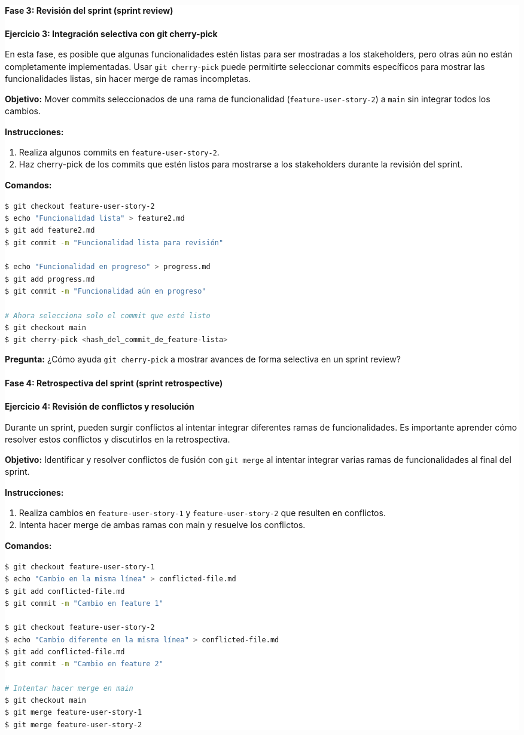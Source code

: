 
#### **Fase 3: Revisión del sprint (sprint review)**

**Ejercicio 3: Integración selectiva con git cherry-pick**

En esta fase, es posible que algunas funcionalidades estén listas para ser mostradas a los stakeholders, pero otras aún no están completamente implementadas. Usar `git cherry-pick` puede permitirte seleccionar commits específicos para mostrar las funcionalidades listas, sin hacer merge de ramas incompletas.

**Objetivo:** Mover commits seleccionados de una rama de funcionalidad (`feature-user-story-2`) a `main` sin integrar todos los cambios.

**Instrucciones:**

1. Realiza algunos commits en `feature-user-story-2`.
2. Haz cherry-pick de los commits que estén listos para mostrarse a los stakeholders durante la revisión del sprint.

**Comandos:**
```bash
$ git checkout feature-user-story-2
$ echo "Funcionalidad lista" > feature2.md
$ git add feature2.md
$ git commit -m "Funcionalidad lista para revisión"

$ echo "Funcionalidad en progreso" > progress.md
$ git add progress.md
$ git commit -m "Funcionalidad aún en progreso"

# Ahora selecciona solo el commit que esté listo
$ git checkout main
$ git cherry-pick <hash_del_commit_de_feature-lista>
```

**Pregunta:** ¿Cómo ayuda `git cherry-pick` a mostrar avances de forma selectiva en un sprint review?


#### **Fase 4: Retrospectiva del sprint (sprint retrospective)**

**Ejercicio 4: Revisión de conflictos y resolución**

Durante un sprint, pueden surgir conflictos al intentar integrar diferentes ramas de funcionalidades. Es importante aprender cómo resolver estos conflictos y discutirlos en la retrospectiva.

**Objetivo:** Identificar y resolver conflictos de fusión con `git merge` al intentar integrar varias ramas de funcionalidades al final del sprint.

**Instrucciones:**

1. Realiza cambios en `feature-user-story-1` y `feature-user-story-2` que resulten en conflictos.
2. Intenta hacer merge de ambas ramas con main y resuelve los conflictos.

**Comandos:**
```bash
$ git checkout feature-user-story-1
$ echo "Cambio en la misma línea" > conflicted-file.md
$ git add conflicted-file.md
$ git commit -m "Cambio en feature 1"

$ git checkout feature-user-story-2
$ echo "Cambio diferente en la misma línea" > conflicted-file.md
$ git add conflicted-file.md
$ git commit -m "Cambio en feature 2"

# Intentar hacer merge en main
$ git checkout main
$ git merge feature-user-story-1
$ git merge feature-user-story-2
```